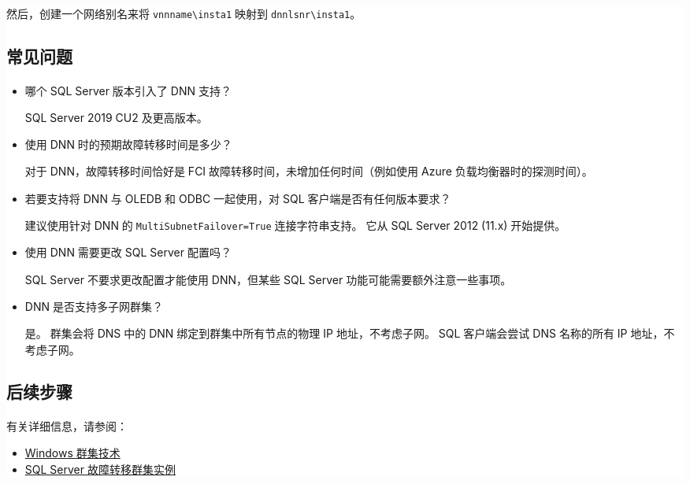 然后，创建一个网络别名来将 `vnnname\insta1` 映射到 `dnnlsnr\insta1`。 



## <a name="frequently-asked-questions"></a>常见问题


- 哪个 SQL Server 版本引入了 DNN 支持？ 

   SQL Server 2019 CU2 及更高版本。

- 使用 DNN 时的预期故障转移时间是多少？

   对于 DNN，故障转移时间恰好是 FCI 故障转移时间，未增加任何时间（例如使用 Azure 负载均衡器时的探测时间）。

- 若要支持将 DNN 与 OLEDB 和 ODBC 一起使用，对 SQL 客户端是否有任何版本要求？

   建议使用针对 DNN 的 `MultiSubnetFailover=True` 连接字符串支持。 它从 SQL Server 2012 (11.x) 开始提供。

- 使用 DNN 需要更改 SQL Server 配置吗？ 

   SQL Server 不要求更改配置才能使用 DNN，但某些 SQL Server 功能可能需要额外注意一些事项。 

- DNN 是否支持多子网群集？

   是。 群集会将 DNS 中的 DNN 绑定到群集中所有节点的物理 IP 地址，不考虑子网。 SQL 客户端会尝试 DNS 名称的所有 IP 地址，不考虑子网。 



## <a name="next-steps"></a>后续步骤

有关详细信息，请参阅： 

- [Windows 群集技术](https://docs.microsoft.com/windows-server/failover-clustering/failover-clustering-overview)   
- [SQL Server 故障转移群集实例](https://docs.microsoft.com/sql/sql-server/failover-clusters/windows/always-on-failover-cluster-instances-sql-server)

